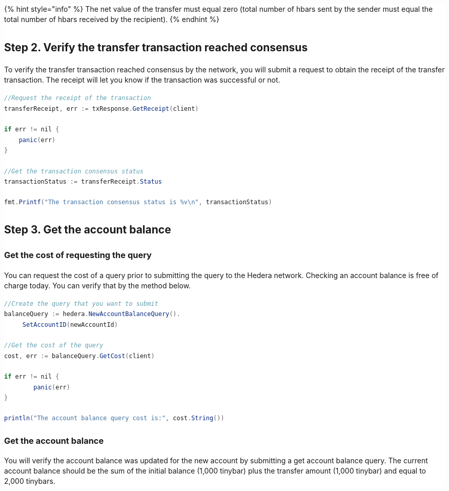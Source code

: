 {% hint style="info" %}
The net value of the transfer must equal zero (total number of hbars sent by the sender must equal the total number of hbars received by the recipient).
{% endhint %}

## Step 2. Verify the transfer transaction reached consensus

To verify the transfer transaction reached consensus by the network, you will submit a request to obtain the receipt of the transfer transaction. The receipt will let you know if the transaction was successful or not.

```java
//Request the receipt of the transaction
transferReceipt, err := txResponse.GetReceipt(client)

if err != nil {
    panic(err)
}

//Get the transaction consensus status
transactionStatus := transferReceipt.Status

fmt.Printf("The transaction consensus status is %v\n", transactionStatus)
```

## Step 3. Get the account balance

### Get the cost of requesting the query

You can request the cost of a query prior to submitting the query to the Hedera network. Checking an account balance is free of charge today. You can verify that by the method below.

```java
//Create the query that you want to submit
balanceQuery := hedera.NewAccountBalanceQuery().
     SetAccountID(newAccountId)

//Get the cost of the query
cost, err := balanceQuery.GetCost(client)

if err != nil {
        panic(err)
}

println("The account balance query cost is:", cost.String())
```



### Get the account balance

You will verify the account balance was updated for the new account by submitting a get account balance query. The current account balance should be the sum of the initial balance (1,000 tinybar) plus the transfer amount (1,000 tinybar) and equal to 2,000 tinybars.
